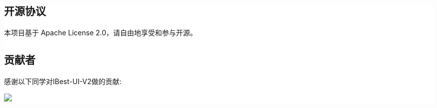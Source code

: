 ## 开源协议
本项目基于 Apache License 2.0，请自由地享受和参与开源。

## 贡献者
感谢以下同学对IBest-UI-V2做的贡献:

<a href="https://github.com/ibestservices/ibest-ui/graphs/contributors">
  <img src="https://contrib.rocks/image?repo=ibestservices/ibest-ui" />
</a>